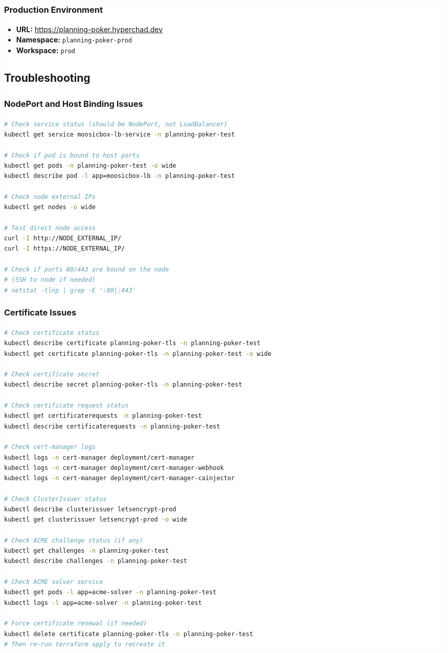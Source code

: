 ### Production Environment

- **URL:** https://planning-poker.hyperchad.dev
- **Namespace:** `planning-poker-prod`
- **Workspace:** `prod`

## Troubleshooting

### NodePort and Host Binding Issues

```bash
# Check service status (should be NodePort, not LoadBalancer)
kubectl get service moosicbox-lb-service -n planning-poker-test

# Check if pod is bound to host ports
kubectl get pods -n planning-poker-test -o wide
kubectl describe pod -l app=moosicbox-lb -n planning-poker-test

# Check node external IPs
kubectl get nodes -o wide

# Test direct node access
curl -I http://NODE_EXTERNAL_IP/
curl -I https://NODE_EXTERNAL_IP/

# Check if ports 80/443 are bound on the node
# (SSH to node if needed)
# netstat -tlnp | grep -E ':80|:443'
```

### Certificate Issues

```bash
# Check certificate status
kubectl describe certificate planning-poker-tls -n planning-poker-test
kubectl get certificate planning-poker-tls -n planning-poker-test -o wide

# Check certificate secret
kubectl describe secret planning-poker-tls -n planning-poker-test

# Check certificate request status
kubectl get certificaterequests -n planning-poker-test
kubectl describe certificaterequests -n planning-poker-test

# Check cert-manager logs
kubectl logs -n cert-manager deployment/cert-manager
kubectl logs -n cert-manager deployment/cert-manager-webhook
kubectl logs -n cert-manager deployment/cert-manager-cainjector

# Check ClusterIssuer status
kubectl describe clusterissuer letsencrypt-prod
kubectl get clusterissuer letsencrypt-prod -o wide

# Check ACME challenge status (if any)
kubectl get challenges -n planning-poker-test
kubectl describe challenges -n planning-poker-test

# Check ACME solver service
kubectl get pods -l app=acme-solver -n planning-poker-test
kubectl logs -l app=acme-solver -n planning-poker-test

# Force certificate renewal (if needed)
kubectl delete certificate planning-poker-tls -n planning-poker-test
# Then re-run terraform apply to recreate it
```